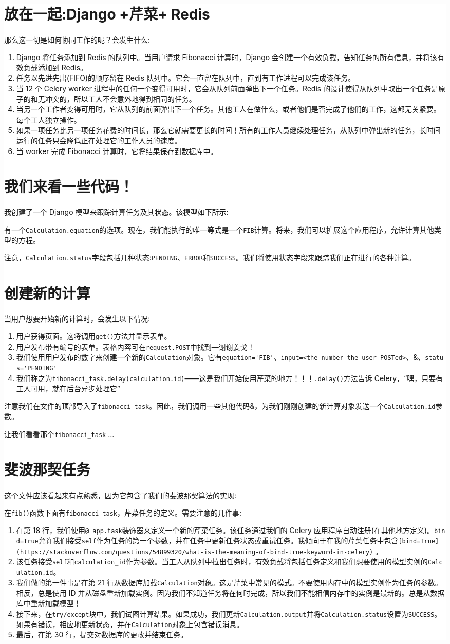 # 放在一起:Django +芹菜+ Redis

那么这一切是如何协同工作的呢？会发生什么:

1.  Django 将任务添加到 Redis 的队列中。当用户请求 Fibonacci 计算时，Django 会创建一个有效负载，告知任务的所有信息，并将该有效负载添加到 Redis。
2.  任务以先进先出(FIFO)的顺序留在 Redis 队列中。它会一直留在队列中，直到有工作进程可以完成该任务。
3.  当 12 个 Celery worker 进程中的任何一个变得可用时，它会从队列前面弹出下一个任务。Redis 的设计使得从队列中取出一个任务是原子的和无冲突的，所以工人不会意外地得到相同的任务。
4.  当另一个工作者变得可用时，它从队列的前面弹出下一个任务。其他工人在做什么，或者他们是否完成了他们的工作，这都无关紧要。每个工人独立操作。
5.  如果一项任务比另一项任务花费的时间长，那么它就需要更长的时间！所有的工作人员继续处理任务，从队列中弹出新的任务，长时间运行的任务只会降低正在处理它的工作人员的速度。
6.  当 worker 完成 Fibonacci 计算时，它将结果保存到数据库中。

# 我们来看一些代码！

我创建了一个 Django 模型来跟踪计算任务及其状态。该模型如下所示:

有一个`Calculation.equation`的选项。现在，我们能执行的唯一等式是一个`FIB`计算。将来，我们可以扩展这个应用程序，允许计算其他类型的方程。

注意，`Calculation.status`字段包括几种状态:`PENDING`、`ERROR`和`SUCCESS`。我们将使用状态字段来跟踪我们正在进行的各种计算。

# 创建新的计算

当用户想要开始新的计算时，会发生以下情况:

1.  用户获得页面。这将调用`get()`方法并显示表单。
2.  用户发布带有编号的表单。表格内容可在`request.POST`中找到—谢谢姜戈！
3.  我们使用用户发布的数字来创建一个新的`Calculation`对象。它有`equation='FIB'`、`input=<the number the user POSTed>`、&、`status='PENDING'`
4.  我们称之为`fibonacci_task.delay(calculation.id)`——这是我们开始使用芹菜的地方！！！`.delay()`方法告诉 Celery，“嘿，只要有工人可用，就在后台异步处理它”

注意我们在文件的顶部导入了`fibonacci_task`。因此，我们调用一些其他代码&，为我们刚刚创建的新计算对象发送一个`Calculation.id`参数。

让我们看看那个`fibonacci_task` …

# 斐波那契任务

这个文件应该看起来有点熟悉，因为它包含了我们的斐波那契算法的实现:

在`fib()`函数下面有`fibonacci_task`，芹菜任务的定义。需要注意的几件事:

1.  在第 18 行，我们使用`@ app.task`装饰器来定义一个新的芹菜任务。该任务通过我们的 Celery 应用程序自动注册(在其他地方定义)。`bind=True`允许我们接受`self`作为任务的第一个参数，并在任务中更新任务状态或重试任务。我倾向于在我的芹菜任务中包含`[bind=True](https://stackoverflow.com/questions/54899320/what-is-the-meaning-of-bind-true-keyword-in-celery)` [。](https://stackoverflow.com/questions/54899320/what-is-the-meaning-of-bind-true-keyword-in-celery)
2.  该任务接受`self`和`calculation_id`作为参数。当工人从队列中拉出任务时，有效负载将包括任务定义和我们想要使用的模型实例的`Calculation.id`。
3.  我们做的第一件事是在第 21 行从数据库加载`Calculation`对象。这是芹菜中常见的模式。不要使用内存中的模型实例作为任务的参数。相反，总是使用 ID 并从磁盘重新加载实例。因为我们不知道任务将在何时完成，所以我们不能相信内存中的实例是最新的。总是从数据库中重新加载模型！
4.  接下来，在`try/except`块中，我们试图计算结果。如果成功，我们更新`Calculation.output`并将`Calculation.status`设置为`SUCCESS`。如果有错误，相应地更新状态，并在`Calculation`对象上包含错误消息。
5.  最后，在第 30 行，提交对数据库的更改并结束任务。
